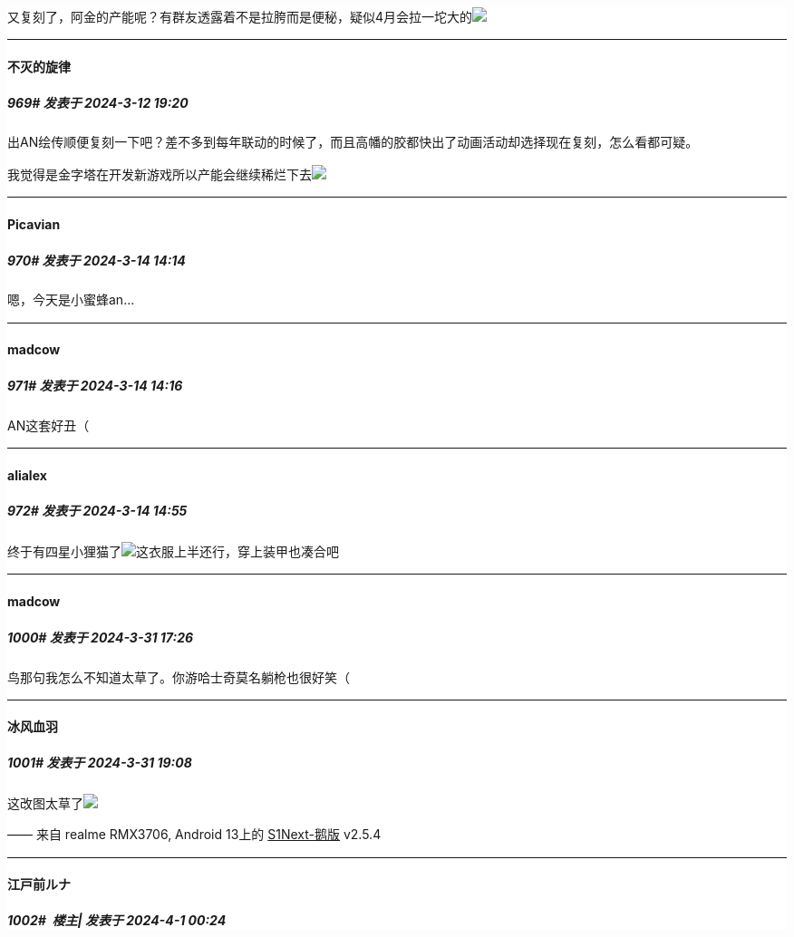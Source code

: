 又复刻了，阿金的产能呢？有群友透露着不是拉胯而是便秘，疑似4月会拉一坨大的<img src="https://static.saraba1st.com/image/smiley/face2017/009.gif" referrerpolicy="no-referrer">

*****

####  不灭的旋律  
##### 969#       发表于 2024-3-12 19:20

出AN绘传顺便复刻一下吧？差不多到每年联动的时候了，而且高幡的胶都快出了动画活动却选择现在复刻，怎么看都可疑。

我觉得是金字塔在开发新游戏所以产能会继续稀烂下去<img src="https://static.saraba1st.com/image/smiley/face2017/067.png" referrerpolicy="no-referrer">


*****

####  Picavian  
##### 970#       发表于 2024-3-14 14:14

嗯，今天是小蜜蜂an...

*****

####  madcow  
##### 971#       发表于 2024-3-14 14:16

AN这套好丑（


*****

####  alialex  
##### 972#       发表于 2024-3-14 14:55

终于有四星小狸猫了<img src="https://static.saraba1st.com/image/smiley/face2017/034.png" referrerpolicy="no-referrer">这衣服上半还行，穿上装甲也凑合吧

*****

####  madcow  
##### 1000#       发表于 2024-3-31 17:26

鸟那句我怎么不知道太草了。你游哈士奇莫名躺枪也很好笑（


*****

####  冰风血羽  
##### 1001#       发表于 2024-3-31 19:08

这改图太草了<img src="https://static.saraba1st.com/image/smiley/face2017/068.png" referrerpolicy="no-referrer">

—— 来自 realme RMX3706, Android 13上的 [S1Next-鹅版](https://github.com/ykrank/S1-Next/releases) v2.5.4


*****

####  江戸前ルナ  
##### 1002#         楼主| 发表于 2024-4-1 00:24
